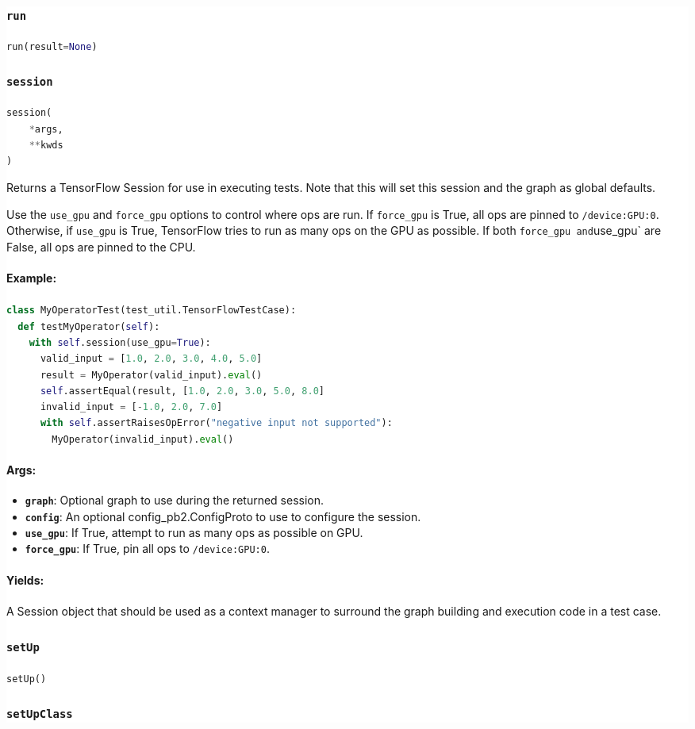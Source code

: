 <h3 id="run"><code>run</code></h3>

```python
run(result=None)
```

<h3 id="session"><code>session</code></h3>

```python
session(
    *args,
    **kwds
)
```

Returns a TensorFlow Session for use in executing tests. Note that this will set
this session and the graph as global defaults.

Use the `use_gpu` and `force_gpu` options to control where ops are run. If
`force_gpu` is True, all ops are pinned to `/device:GPU:0`. Otherwise, if
`use_gpu` is True, TensorFlow tries to run as many ops on the GPU as possible.
If both `force_gpu and`use_gpu` are False, all ops are pinned to the CPU.

#### Example:

```python
class MyOperatorTest(test_util.TensorFlowTestCase):
  def testMyOperator(self):
    with self.session(use_gpu=True):
      valid_input = [1.0, 2.0, 3.0, 4.0, 5.0]
      result = MyOperator(valid_input).eval()
      self.assertEqual(result, [1.0, 2.0, 3.0, 5.0, 8.0]
      invalid_input = [-1.0, 2.0, 7.0]
      with self.assertRaisesOpError("negative input not supported"):
        MyOperator(invalid_input).eval()
```

#### Args:

*   <b>`graph`</b>: Optional graph to use during the returned session.
*   <b>`config`</b>: An optional config_pb2.ConfigProto to use to configure the
    session.
*   <b>`use_gpu`</b>: If True, attempt to run as many ops as possible on GPU.
*   <b>`force_gpu`</b>: If True, pin all ops to `/device:GPU:0`.

#### Yields:

A Session object that should be used as a context manager to surround the graph
building and execution code in a test case.

<h3 id="setUp"><code>setUp</code></h3>

```python
setUp()
```

<h3 id="setUpClass"><code>setUpClass</code></h3>
